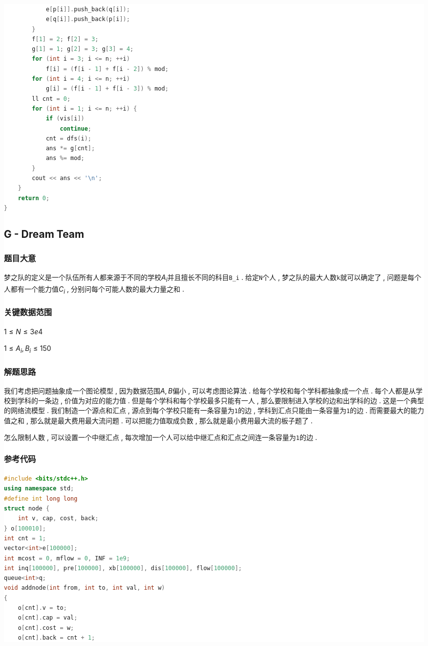 ```cpp
            e[p[i]].push_back(q[i]);
            e[q[i]].push_back(p[i]);
        }
        f[1] = 2; f[2] = 3;
        g[1] = 1; g[2] = 3; g[3] = 4;
        for (int i = 3; i <= n; ++i)
            f[i] = (f[i - 1] + f[i - 2]) % mod;
        for (int i = 4; i <= n; ++i)
            g[i] = (f[i - 1] + f[i - 3]) % mod;
        ll cnt = 0;
        for (int i = 1; i <= n; ++i) {
            if (vis[i])
                continue;
            cnt = dfs(i);
            ans *= g[cnt];
            ans %= mod;
        }
        cout << ans << '\n';
    }
    return 0;
}
```

## **G - Dream Team**

### 题目大意

梦之队的定义是一个队伍所有人都来源于不同的学校$A_i$并且擅长不同的科目`B_i` . 给定`N`个人 , 梦之队的最大人数`k`就可以确定了 , 问题是每个人都有一个能力值$C_i$ , 分别问每个可能人数的最大力量之和 . 

### 关键数据范围

$1 \leq N \leq 3e4$

$1 \leq A_i , B_i \leq 150$

### 解题思路

我们考虑把问题抽象成一个图论模型 , 因为数据范围$A,B$偏小 , 可以考虑图论算法 . 给每个学校和每个学科都抽象成一个点 . 每个人都是从学校到学科的一条边 , 价值为对应的能力值 . 但是每个学科和每个学校最多只能有一人 , 那么要限制进入学校的边和出学科的边 . 这是一个典型的网络流模型 . 我们制造一个源点和汇点 , 源点到每个学校只能有一条容量为`1`的边 , 学科到汇点只能由一条容量为`1`的边 . 而需要最大的能力值之和 , 那么就是最大费用最大流问题 . 可以把能力值取成负数 , 那么就是最小费用最大流的板子题了 . 

怎么限制人数 , 可以设置一个中继汇点 , 每次增加一个人可以给中继汇点和汇点之间连一条容量为`1`的边 . 

### 参考代码

```cpp
#include <bits/stdc++.h>
using namespace std;
#define int long long
struct node {
    int v, cap, cost, back;
} o[100010];
int cnt = 1;
vector<int>e[100000];
int mcost = 0, mflow = 0, INF = 1e9;
int inq[100000], pre[100000], xb[100000], dis[100000], flow[100000];
queue<int>q;
void addnode(int from, int to, int val, int w)
{
    o[cnt].v = to;
    o[cnt].cap = val;
    o[cnt].cost = w;
    o[cnt].back = cnt + 1;
```